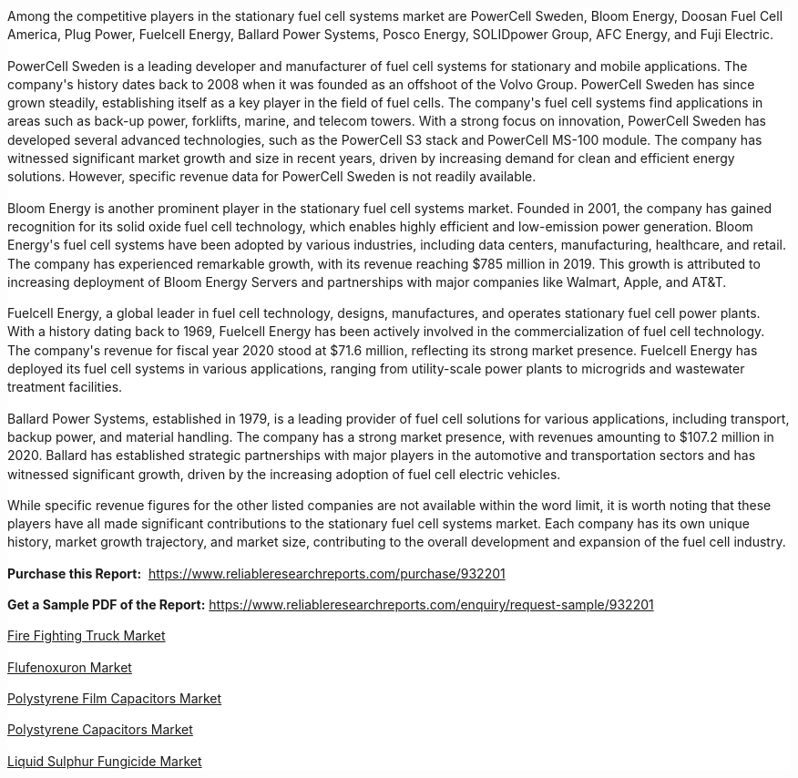 <p><p>Among the competitive players in the stationary fuel cell systems market are PowerCell Sweden, Bloom Energy, Doosan Fuel Cell America, Plug Power, Fuelcell Energy, Ballard Power Systems, Posco Energy, SOLIDpower Group, AFC Energy, and Fuji Electric.</p><p>PowerCell Sweden is a leading developer and manufacturer of fuel cell systems for stationary and mobile applications. The company's history dates back to 2008 when it was founded as an offshoot of the Volvo Group. PowerCell Sweden has since grown steadily, establishing itself as a key player in the field of fuel cells. The company's fuel cell systems find applications in areas such as back-up power, forklifts, marine, and telecom towers. With a strong focus on innovation, PowerCell Sweden has developed several advanced technologies, such as the PowerCell S3 stack and PowerCell MS-100 module. The company has witnessed significant market growth and size in recent years, driven by increasing demand for clean and efficient energy solutions. However, specific revenue data for PowerCell Sweden is not readily available.</p><p>Bloom Energy is another prominent player in the stationary fuel cell systems market. Founded in 2001, the company has gained recognition for its solid oxide fuel cell technology, which enables highly efficient and low-emission power generation. Bloom Energy's fuel cell systems have been adopted by various industries, including data centers, manufacturing, healthcare, and retail. The company has experienced remarkable growth, with its revenue reaching $785 million in 2019. This growth is attributed to increasing deployment of Bloom Energy Servers and partnerships with major companies like Walmart, Apple, and AT&T.</p><p>Fuelcell Energy, a global leader in fuel cell technology, designs, manufactures, and operates stationary fuel cell power plants. With a history dating back to 1969, Fuelcell Energy has been actively involved in the commercialization of fuel cell technology. The company's revenue for fiscal year 2020 stood at $71.6 million, reflecting its strong market presence. Fuelcell Energy has deployed its fuel cell systems in various applications, ranging from utility-scale power plants to microgrids and wastewater treatment facilities.</p><p>Ballard Power Systems, established in 1979, is a leading provider of fuel cell solutions for various applications, including transport, backup power, and material handling. The company has a strong market presence, with revenues amounting to $107.2 million in 2020. Ballard has established strategic partnerships with major players in the automotive and transportation sectors and has witnessed significant growth, driven by the increasing adoption of fuel cell electric vehicles.</p><p>While specific revenue figures for the other listed companies are not available within the word limit, it is worth noting that these players have all made significant contributions to the stationary fuel cell systems market. Each company has its own unique history, market growth trajectory, and market size, contributing to the overall development and expansion of the fuel cell industry.</p></p>
<p><strong>Purchase this Report:</strong>&nbsp;&nbsp;<a href="https://www.reliableresearchreports.com/purchase/932201">https://www.reliableresearchreports.com/purchase/932201</a></p>
<p></p>
<p><strong>Get a Sample PDF of the Report:</strong>&nbsp;<a href="https://www.reliableresearchreports.com/enquiry/request-sample/932201">https://www.reliableresearchreports.com/enquiry/request-sample/932201</a></p>
<p><p><a href="https://medium.com/@pauladams6h/fire-fighting-truck-market-size-growth-forecast-2023-2030-cf335e457806">Fire Fighting Truck Market</a></p><p><a href="https://www.linkedin.com/pulse/flufenoxuron-market-challenges-opportunities-growth-drivers-opeje/">Flufenoxuron Market</a></p><p><a href="https://www.reportprime.com/polystyrene-film-capacitors-r1090">Polystyrene Film Capacitors Market</a></p><p><a href="https://www.reportprime.com/polystyrene-capacitors-r1089">Polystyrene Capacitors Market</a></p><p><a href="https://www.linkedin.com/pulse/liquid-sulphur-fungicide-market-share-amp-new-trends-analysis-ixrle/">Liquid Sulphur Fungicide Market</a></p></p>